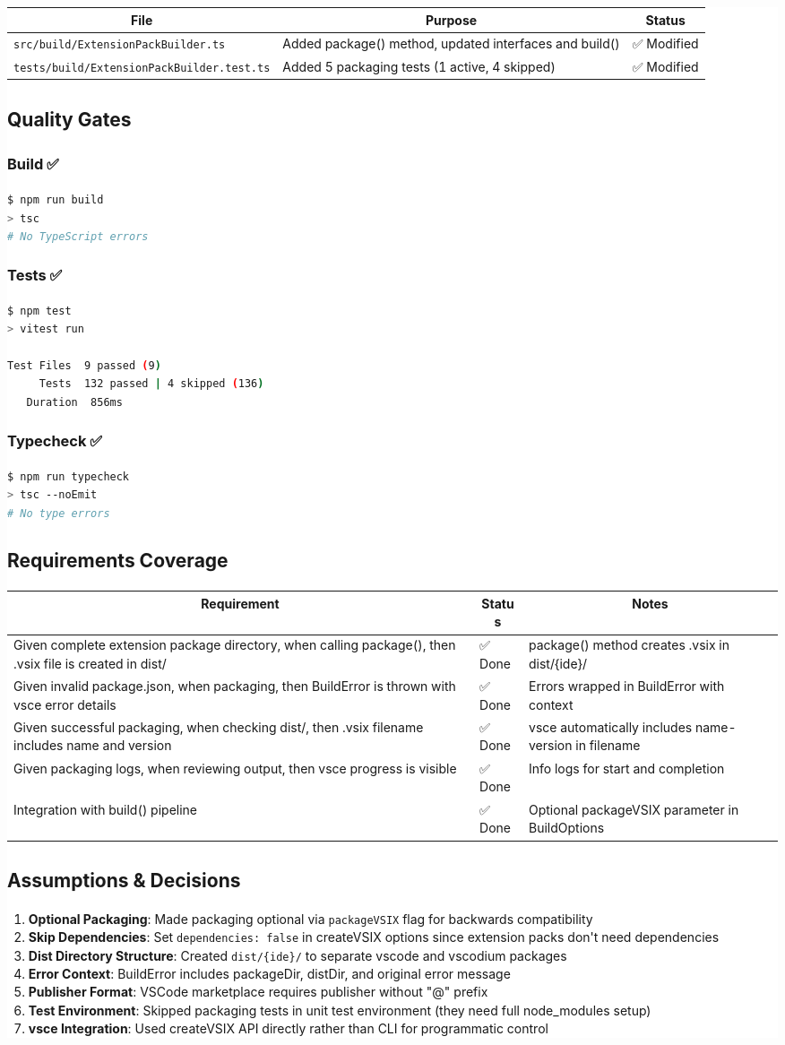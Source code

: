 | File                                       | Purpose                                                | Status      |
| ------------------------------------------ | ------------------------------------------------------ | ----------- |
| `src/build/ExtensionPackBuilder.ts`        | Added package() method, updated interfaces and build() | ✅ Modified |
| `tests/build/ExtensionPackBuilder.test.ts` | Added 5 packaging tests (1 active, 4 skipped)          | ✅ Modified |

## Quality Gates

### Build ✅

```bash
$ npm run build
> tsc
# No TypeScript errors
```

### Tests ✅

```bash
$ npm test
> vitest run

Test Files  9 passed (9)
     Tests  132 passed | 4 skipped (136)
   Duration  856ms
```

### Typecheck ✅

```bash
$ npm run typecheck
> tsc --noEmit
# No type errors
```

## Requirements Coverage

| Requirement                                                                                             | Status  | Notes                                                |
| ------------------------------------------------------------------------------------------------------- | ------- | ---------------------------------------------------- |
| Given complete extension package directory, when calling package(), then .vsix file is created in dist/ | ✅ Done | package() method creates .vsix in dist/{ide}/        |
| Given invalid package.json, when packaging, then BuildError is thrown with vsce error details           | ✅ Done | Errors wrapped in BuildError with context            |
| Given successful packaging, when checking dist/, then .vsix filename includes name and version          | ✅ Done | vsce automatically includes name-version in filename |
| Given packaging logs, when reviewing output, then vsce progress is visible                              | ✅ Done | Info logs for start and completion                   |
| Integration with build() pipeline                                                                       | ✅ Done | Optional packageVSIX parameter in BuildOptions       |

## Assumptions & Decisions

1. **Optional Packaging**: Made packaging optional via `packageVSIX` flag for backwards compatibility
2. **Skip Dependencies**: Set `dependencies: false` in createVSIX options since extension packs don't need dependencies
3. **Dist Directory Structure**: Created `dist/{ide}/` to separate vscode and vscodium packages
4. **Error Context**: BuildError includes packageDir, distDir, and original error message
5. **Publisher Format**: VSCode marketplace requires publisher without "@" prefix
6. **Test Environment**: Skipped packaging tests in unit test environment (they need full node_modules setup)
7. **vsce Integration**: Used createVSIX API directly rather than CLI for programmatic control
